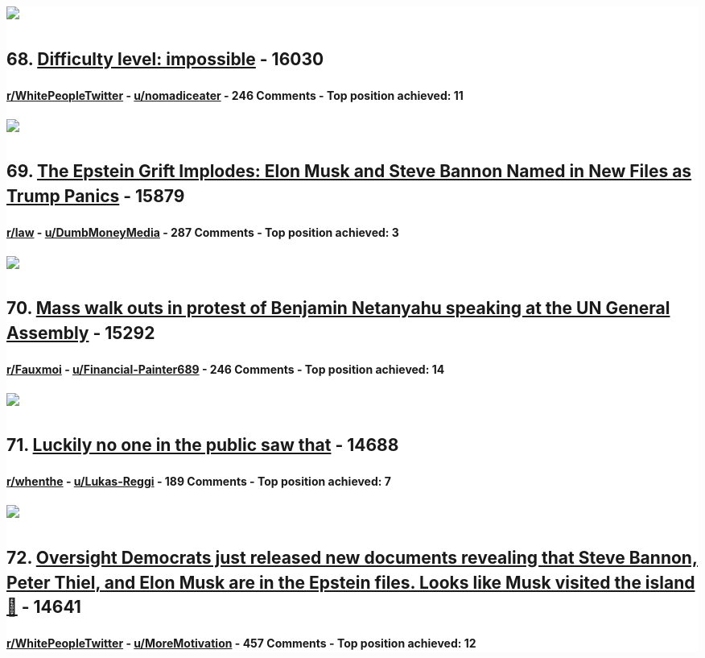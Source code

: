 <a href="https://www.myhighplains.com/news/national/comedian-jon-reep-arrested-on-multiple-child-sexual-exploitation-charges/"><img src="https://external-preview.redd.it/FCRWMnHz-kqAkptE1MptFkIVkOWNMDO19gw5fzd1lm4.jpeg?width=140&amp;height=93&amp;crop=140:93,smart&amp;auto=webp&amp;s=d5fd680ee3c82717e8680b872828ef9e0be35172"></img></a>

## 68. [Difficulty level: impossible](http://reddit.com/r/WhitePeopleTwitter/comments/1nr208s/difficulty_level_impossible/) - 16030
#### [r/WhitePeopleTwitter](http://reddit.com/r/WhitePeopleTwitter) - [u/nomadiceater](http://reddit.com/u/nomadiceater) - 246 Comments - Top position achieved: 11

<a href="https://i.redd.it/t9dnzx8olirf1.jpeg"><img src="https://b.thumbs.redditmedia.com/540WOs7CuIWLWbA7qfhLkdBYeMpt8PEc7CJj8bMp52o.jpg"></img></a>

## 69. [The Epstein Grift Implodes: Elon Musk and Steve Bannon Named in New Files as Trump Panics](http://reddit.com/r/law/comments/1nrh5pw/the_epstein_grift_implodes_elon_musk_and_steve/) - 15879
#### [r/law](http://reddit.com/r/law) - [u/DumbMoneyMedia](http://reddit.com/u/DumbMoneyMedia) - 287 Comments - Top position achieved: 3

<a href="https://brokeonomics.news/2025/09/26/the-epstein-grift-implodes-elon-musk-and-steve-bannon-named-in-new-files-as-trump-panics/"><img src="https://external-preview.redd.it/LcAo8grl5q8dUQ8SJMBptbX07Dr8vW5LVYveauf2Omg.png?width=140&amp;height=79&amp;crop=140:79,smart&amp;auto=webp&amp;s=0c32dc9fa025c695911873151bec5f6d6f0429b9"></img></a>

## 70. [Mass walk outs in protest of Benjamin Netanyahu speaking at the UN General Assembly](http://reddit.com/r/Fauxmoi/comments/1nr0z35/mass_walk_outs_in_protest_of_benjamin_netanyahu/) - 15292
#### [r/Fauxmoi](http://reddit.com/r/Fauxmoi) - [u/Financial-Painter689](http://reddit.com/u/Financial-Painter689) - 246 Comments - Top position achieved: 14

<a href="https://v.redd.it/7t2vji2rdirf1"><img src="https://external-preview.redd.it/dHVneDZrd3FkaXJmMWcEgS_0VJK7ZNpnAXe5x7s6taAV__F4x6aMO1v6D_Uq.png?width=140&amp;height=78&amp;crop=140:78,smart&amp;format=jpg&amp;v=enabled&amp;lthumb=true&amp;s=e078317b2d601860585ccdb3ebbac58f9f54cf40"></img></a>

## 71. [Luckily no one in the public saw that](http://reddit.com/r/whenthe/comments/1nqt0b7/luckily_no_one_in_the_public_saw_that/) - 14688
#### [r/whenthe](http://reddit.com/r/whenthe) - [u/Lukas-Reggi](http://reddit.com/u/Lukas-Reggi) - 189 Comments - Top position achieved: 7

<a href="https://v.redd.it/gf703oll2grf1"><img src="https://external-preview.redd.it/Y2hhcG1tcGwyZ3JmMYD55-PKE2RoeCSSTPBcnC8S3LncCBBX5DlCywBhCbCD.png?width=140&amp;height=140&amp;crop=140:140,smart&amp;format=jpg&amp;v=enabled&amp;lthumb=true&amp;s=700d98bd0d0b377d8f1161db422d81875f0f2a20"></img></a>

## 72. [Oversight Democrats just released new documents revealing that Steve Bannon, Peter Thiel, and Elon Musk are in the Epstein files. Looks like Musk visited the island 👀](http://reddit.com/r/WhitePeopleTwitter/comments/1nr7011/oversight_democrats_just_released_new_documents/) - 14641
#### [r/WhitePeopleTwitter](http://reddit.com/r/WhitePeopleTwitter) - [u/MoreMotivation](http://reddit.com/u/MoreMotivation) - 457 Comments - Top position achieved: 12
